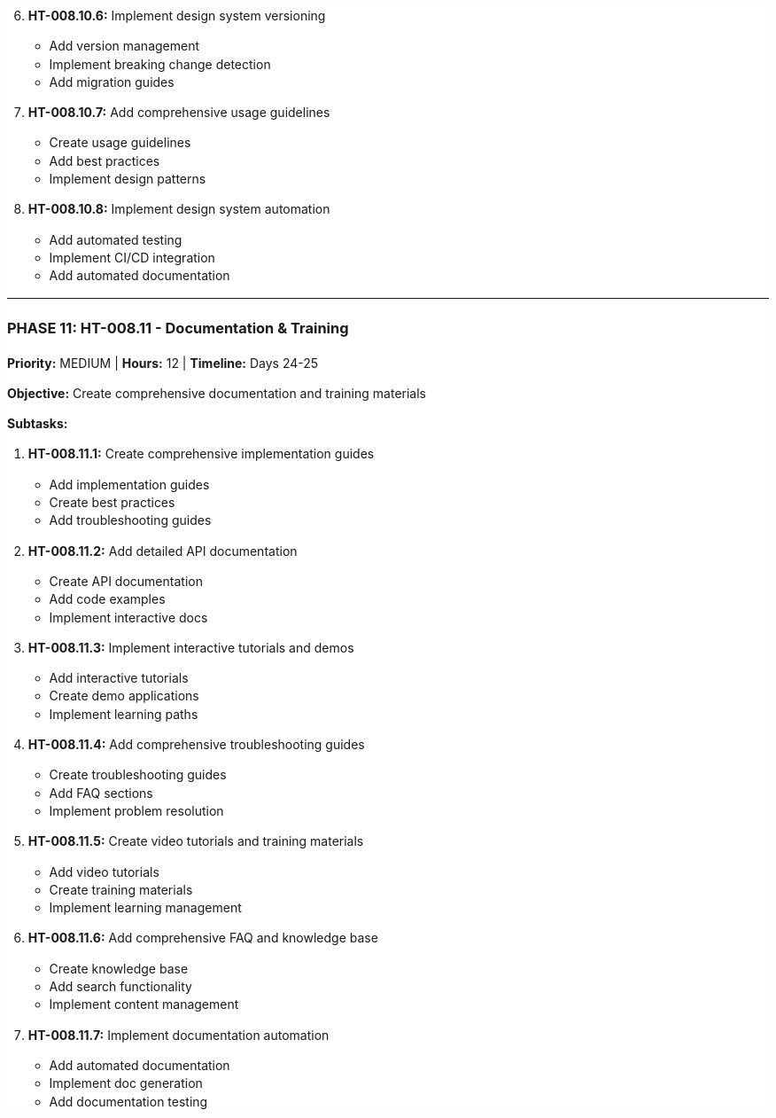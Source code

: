 6. **HT-008.10.6:** Implement design system versioning
   - Add version management
   - Implement breaking change detection
   - Add migration guides

7. **HT-008.10.7:** Add comprehensive usage guidelines
   - Create usage guidelines
   - Add best practices
   - Implement design patterns

8. **HT-008.10.8:** Implement design system automation
   - Add automated testing
   - Implement CI/CD integration
   - Add automated documentation

---

### **PHASE 11: HT-008.11 - Documentation & Training**
**Priority:** MEDIUM | **Hours:** 12 | **Timeline:** Days 24-25

**Objective:** Create comprehensive documentation and training materials

**Subtasks:**
1. **HT-008.11.1:** Create comprehensive implementation guides
   - Add implementation guides
   - Create best practices
   - Add troubleshooting guides

2. **HT-008.11.2:** Add detailed API documentation
   - Create API documentation
   - Add code examples
   - Implement interactive docs

3. **HT-008.11.3:** Implement interactive tutorials and demos
   - Add interactive tutorials
   - Create demo applications
   - Implement learning paths

4. **HT-008.11.4:** Add comprehensive troubleshooting guides
   - Create troubleshooting guides
   - Add FAQ sections
   - Implement problem resolution

5. **HT-008.11.5:** Create video tutorials and training materials
   - Add video tutorials
   - Create training materials
   - Implement learning management

6. **HT-008.11.6:** Add comprehensive FAQ and knowledge base
   - Create knowledge base
   - Add search functionality
   - Implement content management

7. **HT-008.11.7:** Implement documentation automation
   - Add automated documentation
   - Implement doc generation
   - Add documentation testing

